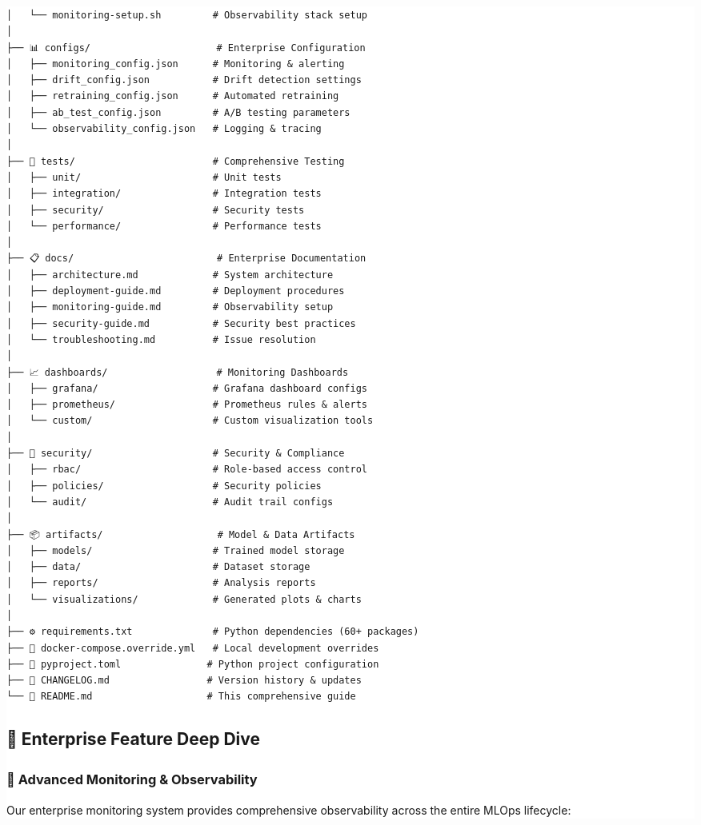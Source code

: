```
│   └── monitoring-setup.sh         # Observability stack setup
│
├── 📊 configs/                      # Enterprise Configuration
│   ├── monitoring_config.json      # Monitoring & alerting
│   ├── drift_config.json           # Drift detection settings
│   ├── retraining_config.json      # Automated retraining
│   ├── ab_test_config.json         # A/B testing parameters
│   └── observability_config.json   # Logging & tracing
│
├── 🧪 tests/                        # Comprehensive Testing
│   ├── unit/                       # Unit tests
│   ├── integration/                # Integration tests
│   ├── security/                   # Security tests
│   └── performance/                # Performance tests
│
├── 📋 docs/                         # Enterprise Documentation
│   ├── architecture.md             # System architecture
│   ├── deployment-guide.md         # Deployment procedures
│   ├── monitoring-guide.md         # Observability setup
│   ├── security-guide.md           # Security best practices
│   └── troubleshooting.md          # Issue resolution
│
├── 📈 dashboards/                   # Monitoring Dashboards
│   ├── grafana/                    # Grafana dashboard configs
│   ├── prometheus/                 # Prometheus rules & alerts
│   └── custom/                     # Custom visualization tools
│
├── 🔐 security/                     # Security & Compliance
│   ├── rbac/                       # Role-based access control
│   ├── policies/                   # Security policies
│   └── audit/                      # Audit trail configs
│
├── 📦 artifacts/                    # Model & Data Artifacts
│   ├── models/                     # Trained model storage
│   ├── data/                       # Dataset storage
│   ├── reports/                    # Analysis reports
│   └── visualizations/             # Generated plots & charts
│
├── ⚙️ requirements.txt              # Python dependencies (60+ packages)
├── 🐳 docker-compose.override.yml   # Local development overrides
├── 🔧 pyproject.toml               # Python project configuration
├── 📝 CHANGELOG.md                 # Version history & updates
└── 📖 README.md                    # This comprehensive guide
```

## 🎯 **Enterprise Feature Deep Dive**

### 🔬 **Advanced Monitoring & Observability**

Our enterprise monitoring system provides comprehensive observability across the entire MLOps lifecycle:
